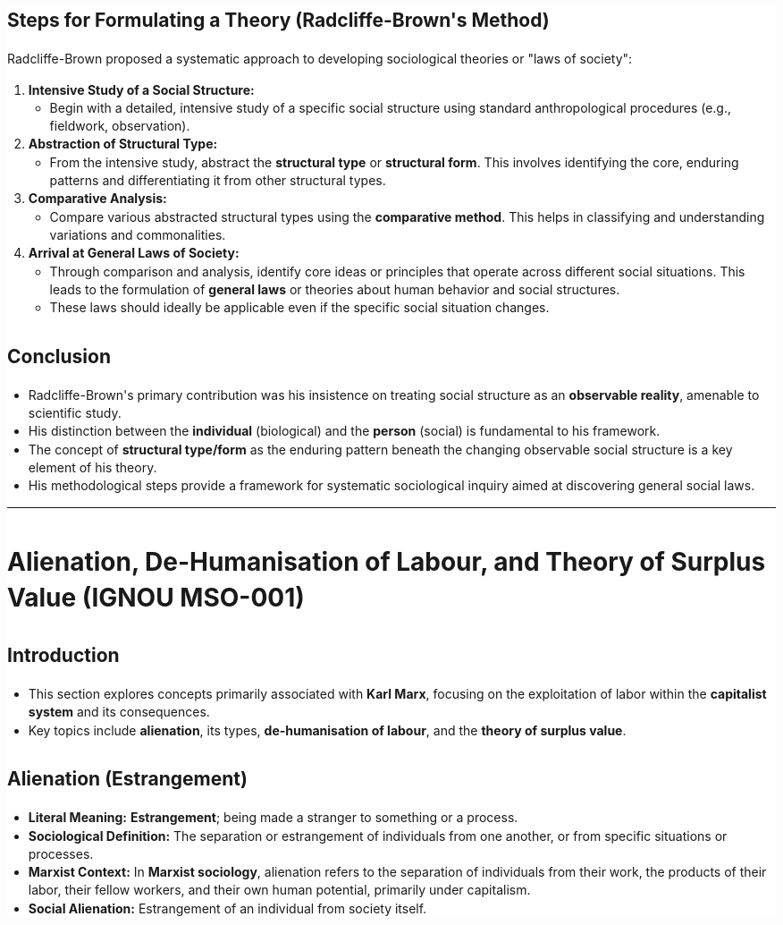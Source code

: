 ## **Steps for Formulating a Theory (Radcliffe-Brown's Method)**

Radcliffe-Brown proposed a systematic approach to developing sociological theories or "laws of society":

1.  **Intensive Study of a Social Structure:**
    *   Begin with a detailed, intensive study of a specific social structure using standard anthropological procedures (e.g., fieldwork, observation).
2.  **Abstraction of Structural Type:**
    *   From the intensive study, abstract the **structural type** or **structural form**. This involves identifying the core, enduring patterns and differentiating it from other structural types.
3.  **Comparative Analysis:**
    *   Compare various abstracted structural types using the **comparative method**. This helps in classifying and understanding variations and commonalities.
4.  **Arrival at General Laws of Society:**
    *   Through comparison and analysis, identify core ideas or principles that operate across different social situations. This leads to the formulation of **general laws** or theories about human behavior and social structures.
    *   These laws should ideally be applicable even if the specific social situation changes.

## **Conclusion**

*   Radcliffe-Brown's primary contribution was his insistence on treating social structure as an **observable reality**, amenable to scientific study.
*   His distinction between the **individual** (biological) and the **person** (social) is fundamental to his framework.
*   The concept of **structural type/form** as the enduring pattern beneath the changing observable social structure is a key element of his theory.
*   His methodological steps provide a framework for systematic sociological inquiry aimed at discovering general social laws.

---

# **Alienation, De-Humanisation of Labour, and Theory of Surplus Value (IGNOU MSO-001)**

## **Introduction**

*   This section explores concepts primarily associated with **Karl Marx**, focusing on the exploitation of labor within the **capitalist system** and its consequences.
*   Key topics include **alienation**, its types, **de-humanisation of labour**, and the **theory of surplus value**.

## **Alienation (Estrangement)**

*   **Literal Meaning:** **Estrangement**; being made a stranger to something or a process.
*   **Sociological Definition:** The separation or estrangement of individuals from one another, or from specific situations or processes.
*   **Marxist Context:** In **Marxist sociology**, alienation refers to the separation of individuals from their work, the products of their labor, their fellow workers, and their own human potential, primarily under capitalism.
*   **Social Alienation:** Estrangement of an individual from society itself.
